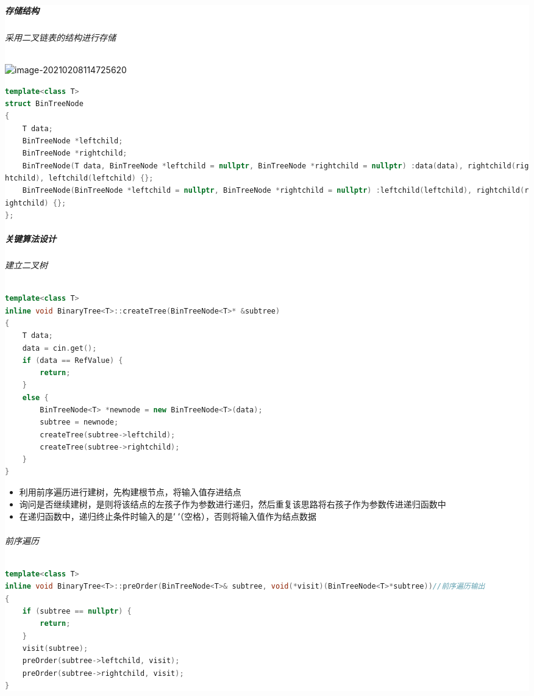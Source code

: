 ##### 存储结构

###### 采用二叉链表的结构进行存储

![image-20210208114725620](https://gitee.com/chen_jian_hang/pic/raw/master/image/image-20210208114725620.png)

```c++
template<class T>
struct BinTreeNode
{
	T data;
	BinTreeNode *leftchild;
	BinTreeNode *rightchild;
	BinTreeNode(T data, BinTreeNode *leftchild = nullptr, BinTreeNode *rightchild = nullptr) :data(data), rightchild(rightchild), leftchild(leftchild) {};
	BinTreeNode(BinTreeNode *leftchild = nullptr, BinTreeNode *rightchild = nullptr) :leftchild(leftchild), rightchild(rightchild) {};
};
```



##### 关键算法设计

###### 建立二叉树

```c++
template<class T>
inline void BinaryTree<T>::createTree(BinTreeNode<T>* &subtree)
{
	T data;
	data = cin.get();
	if (data == RefValue) {
		return;
	}
	else {
		BinTreeNode<T> *newnode = new BinTreeNode<T>(data);
		subtree = newnode;
		createTree(subtree->leftchild);
		createTree(subtree->rightchild);
	}
}
```

-  利用前序遍历进行建树，先构建根节点，将输入值存进结点
- 询问是否继续建树，是则将该结点的左孩子作为参数进行递归，然后重复该思路将右孩子作为参数传进递归函数中
- 在递归函数中，递归终止条件时输入的是‘ ‘（空格），否则将输入值作为结点数据

###### 前序遍历

```c++
template<class T>
inline void BinaryTree<T>::preOrder(BinTreeNode<T>& subtree, void(*visit)(BinTreeNode<T>*subtree))//前序遍历输出
{
	if (subtree == nullptr) {
		return;
	}
	visit(subtree);
	preOrder(subtree->leftchild, visit);
	preOrder(subtree->rightchild, visit);
}
```
